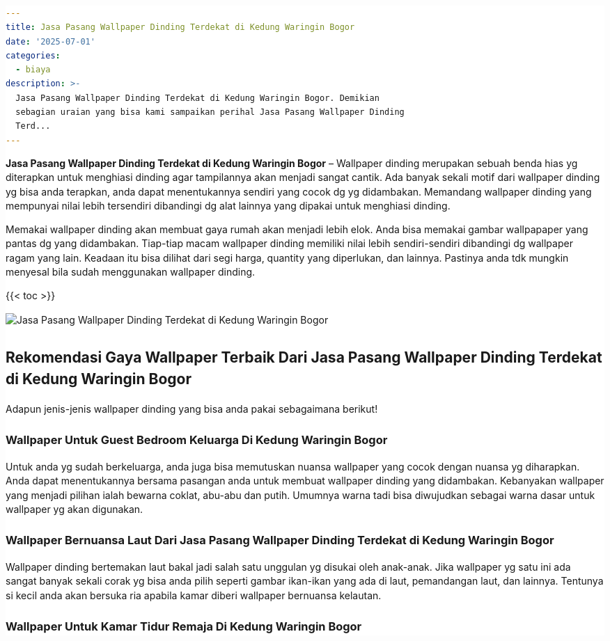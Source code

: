 ```yaml
---
title: Jasa Pasang Wallpaper Dinding Terdekat di Kedung Waringin Bogor
date: '2025-07-01'
categories:
  - biaya
description: >-
  Jasa Pasang Wallpaper Dinding Terdekat di Kedung Waringin Bogor. Demikian
  sebagian uraian yang bisa kami sampaikan perihal Jasa Pasang Wallpaper Dinding
  Terd...
---
```


**Jasa Pasang Wallpaper Dinding Terdekat di Kedung Waringin Bogor** – Wallpaper dinding merupakan sebuah benda hias yg diterapkan untuk menghiasi dinding agar tampilannya akan menjadi sangat cantik. Ada banyak sekali motif dari wallpaper dinding yg bisa anda terapkan, anda dapat menentukannya sendiri yang cocok dg yg didambakan. Memandang wallpaper dinding yang mempunyai nilai lebih tersendiri dibandingi dg alat lainnya yang dipakai untuk menghiasi dinding.

Memakai wallpaper dinding akan membuat gaya rumah akan menjadi lebih elok. Anda bisa memakai gambar wallpapaper yang pantas dg yang didambakan. Tiap-tiap macam wallpaper dinding memiliki nilai lebih sendiri-sendiri dibandingi dg wallpaper ragam yang lain. Keadaan itu bisa dilihat dari segi harga, quantity yang diperlukan, dan lainnya. Pastinya anda tdk mungkin menyesal bila sudah menggunakan wallpaper dinding.

{{< toc >}}

![Jasa Pasang Wallpaper Dinding Terdekat di Kedung Waringin Bogor](/images/jasa-pasang-wallpaper-murah32.png)

## Rekomendasi Gaya Wallpaper Terbaik Dari Jasa Pasang Wallpaper Dinding Terdekat di Kedung Waringin Bogor

Adapun jenis-jenis wallpaper dinding yang bisa anda pakai sebagaimana berikut!

### Wallpaper Untuk Guest Bedroom Keluarga Di Kedung Waringin Bogor

Untuk anda yg sudah berkeluarga, anda juga bisa memutuskan nuansa wallpaper yang cocok dengan nuansa yg diharapkan. Anda dapat menentukannya bersama pasangan anda untuk membuat wallpaper dinding yang didambakan. Kebanyakan wallpaper yang menjadi pilihan ialah bewarna coklat, abu-abu dan putih. Umumnya warna tadi bisa diwujudkan sebagai warna dasar untuk wallpaper yg akan digunakan.

### Wallpaper Bernuansa Laut Dari Jasa Pasang Wallpaper Dinding Terdekat di Kedung Waringin Bogor

Wallpaper dinding bertemakan laut bakal jadi salah satu unggulan yg disukai oleh anak-anak. Jika wallpaper yg satu ini ada sangat banyak sekali corak yg bisa anda pilih seperti gambar ikan-ikan yang ada di laut, pemandangan laut, dan lainnya. Tentunya si kecil anda akan bersuka ria apabila kamar diberi wallpaper bernuansa kelautan.

### Wallpaper Untuk Kamar Tidur Remaja Di Kedung Waringin Bogor
